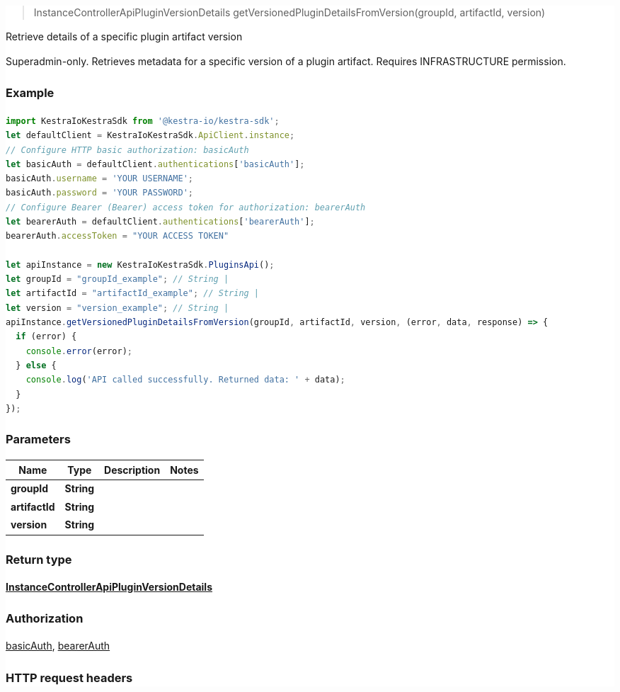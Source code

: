 > InstanceControllerApiPluginVersionDetails getVersionedPluginDetailsFromVersion(groupId, artifactId, version)

Retrieve details of a specific plugin artifact version

Superadmin-only. Retrieves metadata for a specific version of a plugin artifact. Requires INFRASTRUCTURE permission.

### Example

```javascript
import KestraIoKestraSdk from '@kestra-io/kestra-sdk';
let defaultClient = KestraIoKestraSdk.ApiClient.instance;
// Configure HTTP basic authorization: basicAuth
let basicAuth = defaultClient.authentications['basicAuth'];
basicAuth.username = 'YOUR USERNAME';
basicAuth.password = 'YOUR PASSWORD';
// Configure Bearer (Bearer) access token for authorization: bearerAuth
let bearerAuth = defaultClient.authentications['bearerAuth'];
bearerAuth.accessToken = "YOUR ACCESS TOKEN"

let apiInstance = new KestraIoKestraSdk.PluginsApi();
let groupId = "groupId_example"; // String | 
let artifactId = "artifactId_example"; // String | 
let version = "version_example"; // String | 
apiInstance.getVersionedPluginDetailsFromVersion(groupId, artifactId, version, (error, data, response) => {
  if (error) {
    console.error(error);
  } else {
    console.log('API called successfully. Returned data: ' + data);
  }
});
```

### Parameters


Name | Type | Description  | Notes
------------- | ------------- | ------------- | -------------
 **groupId** | **String**|  | 
 **artifactId** | **String**|  | 
 **version** | **String**|  | 

### Return type

[**InstanceControllerApiPluginVersionDetails**](InstanceControllerApiPluginVersionDetails.md)

### Authorization

[basicAuth](../README.md#basicAuth), [bearerAuth](../README.md#bearerAuth)

### HTTP request headers
